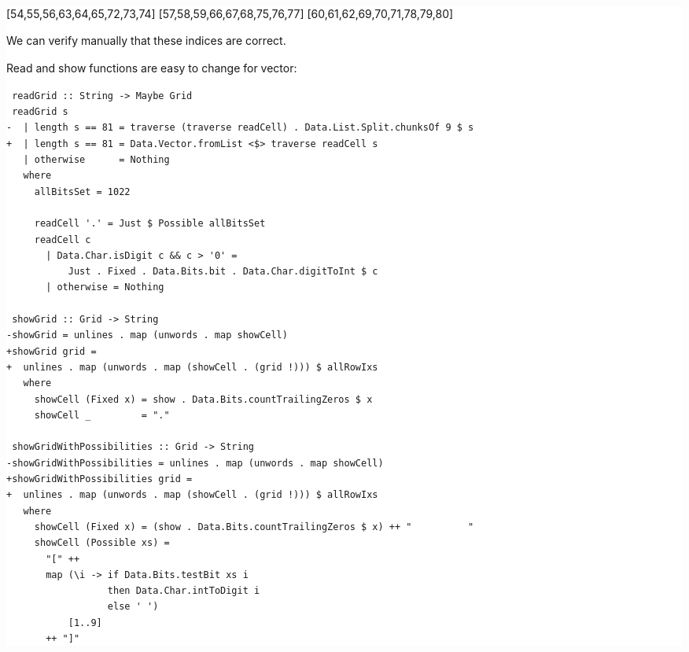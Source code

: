 <span id="cb17-28"><a href="#cb17-28"></a>[<span class="dv">54</span>,<span class="dv">55</span>,<span class="dv">56</span>,<span class="dv">63</span>,<span class="dv">64</span>,<span class="dv">65</span>,<span class="dv">72</span>,<span class="dv">73</span>,<span class="dv">74</span>]</span>
<span id="cb17-29"><a href="#cb17-29"></a>[<span class="dv">57</span>,<span class="dv">58</span>,<span class="dv">59</span>,<span class="dv">66</span>,<span class="dv">67</span>,<span class="dv">68</span>,<span class="dv">75</span>,<span class="dv">76</span>,<span class="dv">77</span>]</span>
<span id="cb17-30"><a href="#cb17-30"></a>[<span class="dv">60</span>,<span class="dv">61</span>,<span class="dv">62</span>,<span class="dv">69</span>,<span class="dv">70</span>,<span class="dv">71</span>,<span class="dv">78</span>,<span class="dv">79</span>,<span class="dv">80</span>]</span></code></pre></div>
<p>We can verify manually that these indices are correct.</p>
<p>Read and show functions are easy to change for vector:</p>
<div class="sourceCode" id="cb18"><pre class="sourceCode diff"><code class="sourceCode diff"><span id="cb18-1"><a href="#cb18-1"></a> readGrid :: String -&gt; Maybe Grid</span>
<span id="cb18-2"><a href="#cb18-2"></a> readGrid s</span>
<span id="cb18-3"><a href="#cb18-3"></a><span class="st">-  | length s == 81 = traverse (traverse readCell) . Data.List.Split.chunksOf 9 $ s</span></span>
<span id="cb18-4"><a href="#cb18-4"></a><span class="va">+  | length s == 81 = Data.Vector.fromList &lt;$&gt; traverse readCell s</span></span>
<span id="cb18-5"><a href="#cb18-5"></a>   | otherwise      = Nothing</span>
<span id="cb18-6"><a href="#cb18-6"></a>   where</span>
<span id="cb18-7"><a href="#cb18-7"></a>     allBitsSet = 1022</span>
<span id="cb18-8"><a href="#cb18-8"></a></span>
<span id="cb18-9"><a href="#cb18-9"></a>     readCell '.' = Just $ Possible allBitsSet</span>
<span id="cb18-10"><a href="#cb18-10"></a>     readCell c</span>
<span id="cb18-11"><a href="#cb18-11"></a>       | Data.Char.isDigit c &amp;&amp; c &gt; '0' =</span>
<span id="cb18-12"><a href="#cb18-12"></a>           Just . Fixed . Data.Bits.bit . Data.Char.digitToInt $ c</span>
<span id="cb18-13"><a href="#cb18-13"></a>       | otherwise = Nothing</span>
<span id="cb18-14"><a href="#cb18-14"></a></span>
<span id="cb18-15"><a href="#cb18-15"></a> showGrid :: Grid -&gt; String</span>
<span id="cb18-16"><a href="#cb18-16"></a><span class="st">-showGrid = unlines . map (unwords . map showCell)</span></span>
<span id="cb18-17"><a href="#cb18-17"></a><span class="va">+showGrid grid =</span></span>
<span id="cb18-18"><a href="#cb18-18"></a><span class="va">+  unlines . map (unwords . map (showCell . (grid !))) $ allRowIxs</span></span>
<span id="cb18-19"><a href="#cb18-19"></a>   where</span>
<span id="cb18-20"><a href="#cb18-20"></a>     showCell (Fixed x) = show . Data.Bits.countTrailingZeros $ x</span>
<span id="cb18-21"><a href="#cb18-21"></a>     showCell _         = &quot;.&quot;</span>
<span id="cb18-22"><a href="#cb18-22"></a></span>
<span id="cb18-23"><a href="#cb18-23"></a> showGridWithPossibilities :: Grid -&gt; String</span>
<span id="cb18-24"><a href="#cb18-24"></a><span class="st">-showGridWithPossibilities = unlines . map (unwords . map showCell)</span></span>
<span id="cb18-25"><a href="#cb18-25"></a><span class="va">+showGridWithPossibilities grid =</span></span>
<span id="cb18-26"><a href="#cb18-26"></a><span class="va">+  unlines . map (unwords . map (showCell . (grid !))) $ allRowIxs</span></span>
<span id="cb18-27"><a href="#cb18-27"></a>   where</span>
<span id="cb18-28"><a href="#cb18-28"></a>     showCell (Fixed x) = (show . Data.Bits.countTrailingZeros $ x) ++ &quot;          &quot;</span>
<span id="cb18-29"><a href="#cb18-29"></a>     showCell (Possible xs) =</span>
<span id="cb18-30"><a href="#cb18-30"></a>       &quot;[&quot; ++</span>
<span id="cb18-31"><a href="#cb18-31"></a>       map (\i -&gt; if Data.Bits.testBit xs i</span>
<span id="cb18-32"><a href="#cb18-32"></a>                  then Data.Char.intToDigit i</span>
<span id="cb18-33"><a href="#cb18-33"></a>                  else ' ')</span>
<span id="cb18-34"><a href="#cb18-34"></a>           [1..9]</span>
<span id="cb18-35"><a href="#cb18-35"></a>       ++ &quot;]&quot;</span></code></pre></div>